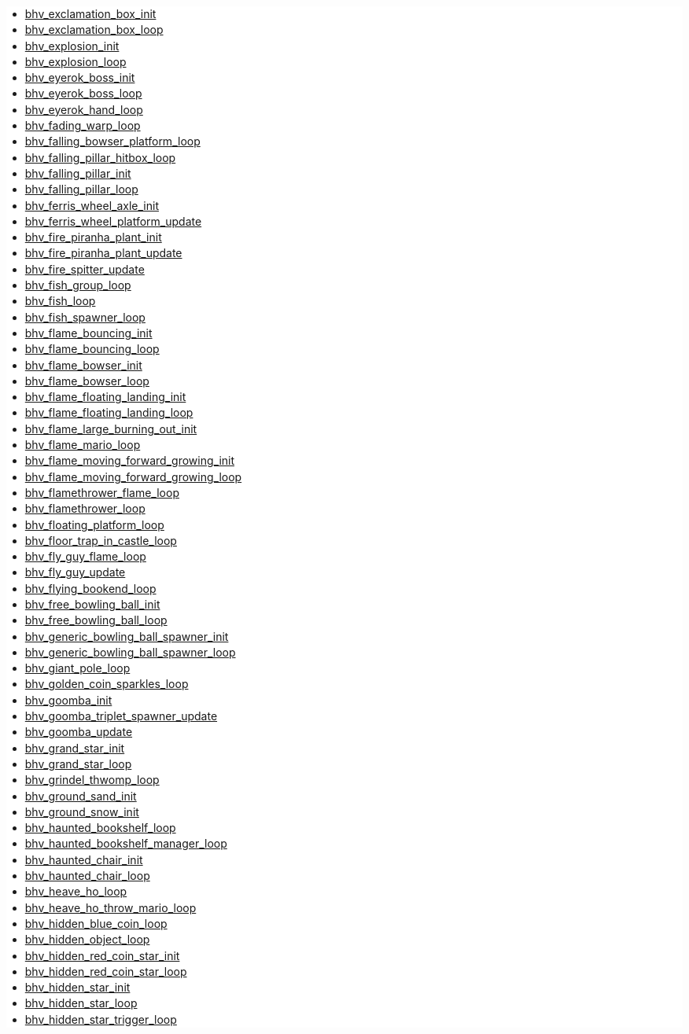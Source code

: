    - [bhv_exclamation_box_init](#bhv_exclamation_box_init)
   - [bhv_exclamation_box_loop](#bhv_exclamation_box_loop)
   - [bhv_explosion_init](#bhv_explosion_init)
   - [bhv_explosion_loop](#bhv_explosion_loop)
   - [bhv_eyerok_boss_init](#bhv_eyerok_boss_init)
   - [bhv_eyerok_boss_loop](#bhv_eyerok_boss_loop)
   - [bhv_eyerok_hand_loop](#bhv_eyerok_hand_loop)
   - [bhv_fading_warp_loop](#bhv_fading_warp_loop)
   - [bhv_falling_bowser_platform_loop](#bhv_falling_bowser_platform_loop)
   - [bhv_falling_pillar_hitbox_loop](#bhv_falling_pillar_hitbox_loop)
   - [bhv_falling_pillar_init](#bhv_falling_pillar_init)
   - [bhv_falling_pillar_loop](#bhv_falling_pillar_loop)
   - [bhv_ferris_wheel_axle_init](#bhv_ferris_wheel_axle_init)
   - [bhv_ferris_wheel_platform_update](#bhv_ferris_wheel_platform_update)
   - [bhv_fire_piranha_plant_init](#bhv_fire_piranha_plant_init)
   - [bhv_fire_piranha_plant_update](#bhv_fire_piranha_plant_update)
   - [bhv_fire_spitter_update](#bhv_fire_spitter_update)
   - [bhv_fish_group_loop](#bhv_fish_group_loop)
   - [bhv_fish_loop](#bhv_fish_loop)
   - [bhv_fish_spawner_loop](#bhv_fish_spawner_loop)
   - [bhv_flame_bouncing_init](#bhv_flame_bouncing_init)
   - [bhv_flame_bouncing_loop](#bhv_flame_bouncing_loop)
   - [bhv_flame_bowser_init](#bhv_flame_bowser_init)
   - [bhv_flame_bowser_loop](#bhv_flame_bowser_loop)
   - [bhv_flame_floating_landing_init](#bhv_flame_floating_landing_init)
   - [bhv_flame_floating_landing_loop](#bhv_flame_floating_landing_loop)
   - [bhv_flame_large_burning_out_init](#bhv_flame_large_burning_out_init)
   - [bhv_flame_mario_loop](#bhv_flame_mario_loop)
   - [bhv_flame_moving_forward_growing_init](#bhv_flame_moving_forward_growing_init)
   - [bhv_flame_moving_forward_growing_loop](#bhv_flame_moving_forward_growing_loop)
   - [bhv_flamethrower_flame_loop](#bhv_flamethrower_flame_loop)
   - [bhv_flamethrower_loop](#bhv_flamethrower_loop)
   - [bhv_floating_platform_loop](#bhv_floating_platform_loop)
   - [bhv_floor_trap_in_castle_loop](#bhv_floor_trap_in_castle_loop)
   - [bhv_fly_guy_flame_loop](#bhv_fly_guy_flame_loop)
   - [bhv_fly_guy_update](#bhv_fly_guy_update)
   - [bhv_flying_bookend_loop](#bhv_flying_bookend_loop)
   - [bhv_free_bowling_ball_init](#bhv_free_bowling_ball_init)
   - [bhv_free_bowling_ball_loop](#bhv_free_bowling_ball_loop)
   - [bhv_generic_bowling_ball_spawner_init](#bhv_generic_bowling_ball_spawner_init)
   - [bhv_generic_bowling_ball_spawner_loop](#bhv_generic_bowling_ball_spawner_loop)
   - [bhv_giant_pole_loop](#bhv_giant_pole_loop)
   - [bhv_golden_coin_sparkles_loop](#bhv_golden_coin_sparkles_loop)
   - [bhv_goomba_init](#bhv_goomba_init)
   - [bhv_goomba_triplet_spawner_update](#bhv_goomba_triplet_spawner_update)
   - [bhv_goomba_update](#bhv_goomba_update)
   - [bhv_grand_star_init](#bhv_grand_star_init)
   - [bhv_grand_star_loop](#bhv_grand_star_loop)
   - [bhv_grindel_thwomp_loop](#bhv_grindel_thwomp_loop)
   - [bhv_ground_sand_init](#bhv_ground_sand_init)
   - [bhv_ground_snow_init](#bhv_ground_snow_init)
   - [bhv_haunted_bookshelf_loop](#bhv_haunted_bookshelf_loop)
   - [bhv_haunted_bookshelf_manager_loop](#bhv_haunted_bookshelf_manager_loop)
   - [bhv_haunted_chair_init](#bhv_haunted_chair_init)
   - [bhv_haunted_chair_loop](#bhv_haunted_chair_loop)
   - [bhv_heave_ho_loop](#bhv_heave_ho_loop)
   - [bhv_heave_ho_throw_mario_loop](#bhv_heave_ho_throw_mario_loop)
   - [bhv_hidden_blue_coin_loop](#bhv_hidden_blue_coin_loop)
   - [bhv_hidden_object_loop](#bhv_hidden_object_loop)
   - [bhv_hidden_red_coin_star_init](#bhv_hidden_red_coin_star_init)
   - [bhv_hidden_red_coin_star_loop](#bhv_hidden_red_coin_star_loop)
   - [bhv_hidden_star_init](#bhv_hidden_star_init)
   - [bhv_hidden_star_loop](#bhv_hidden_star_loop)
   - [bhv_hidden_star_trigger_loop](#bhv_hidden_star_trigger_loop)